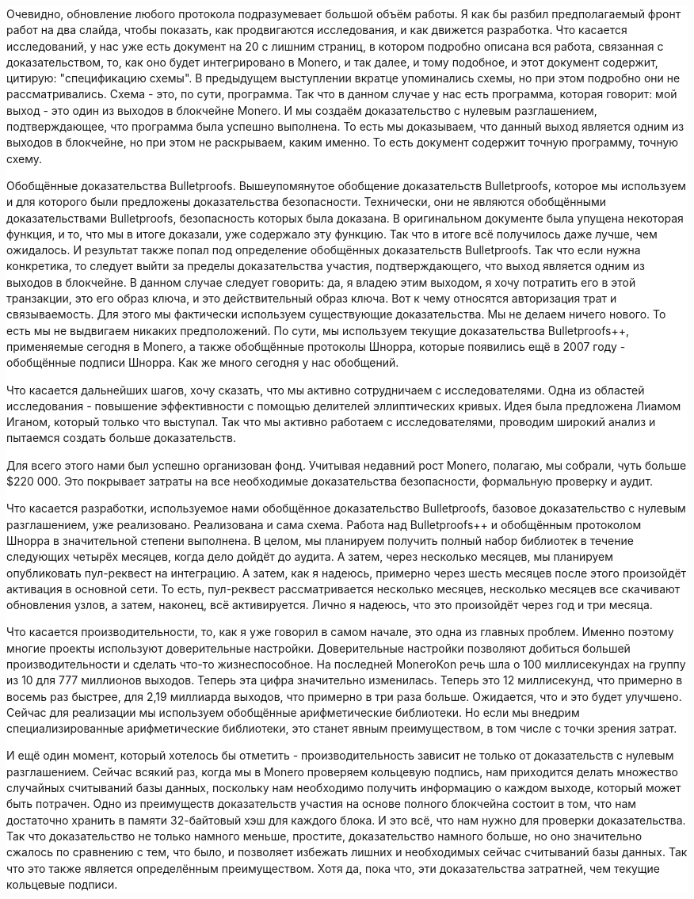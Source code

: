 Очевидно, обновление любого протокола подразумевает большой объём работы. Я как бы разбил предполагаемый фронт работ на два слайда, чтобы показать, как продвигаются исследования, и как движется разработка. Что касается исследований, у нас уже есть документ на 20 с лишним страниц, в котором подробно описана вся работа, связанная с доказательством, то, как оно будет интегрировано в Monero, и так далее, и тому подобное, и этот документ содержит, цитирую: "спецификацию схемы". В предыдущем выступлении вкратце упоминались схемы, но при этом подробно они не рассматривались. Схема - это, по сути, программа. Так что в данном случае у нас есть программа, которая говорит: мой выход - это один из выходов в блокчейне Monero. И мы создаём доказательство с нулевым разглашением, подтверждающее, что программа была успешно выполнена. То есть мы доказываем, что данный выход является одним из выходов в блокчейне, но при этом не раскрываем, каким именно. То есть документ содержит точную программу, точную схему.

Обобщённые доказательства Bulletproofs. Вышеупомянутое обобщение доказательств Bulletproofs, которое мы используем и для которого были предложены доказательства безопасности. Технически, они не являются обобщёнными доказательствами Bulletproofs, безопасность которых была доказана. В оригинальном документе была упущена некоторая функция, и то, что мы в итоге доказали, уже содержало эту функцию. Так что в итоге всё получилось даже лучше, чем ожидалось. И результат также попал под определение обобщённых доказательств Bulletproofs. Так что если нужна конкретика, то следует выйти за пределы доказательства участия, подтверждающего, что выход является одним из выходов в блокчейне. В данном случае следует говорить: да, я владею этим выходом, я хочу потратить его в этой транзакции, это его образ ключа, и это действительный образ ключа. Вот к чему относятся авторизация трат и связываемость. Для этого мы фактически используем существующие доказательства. Мы не делаем ничего нового. То есть мы не выдвигаем никаких предположений. По сути, мы используем текущие доказательства Bulletproofs++, применяемые сегодня в Monero, а также обобщённые протоколы Шнорра, которые появились ещё в 2007 году - обобщённые подписи Шнорра. Как же много сегодня у нас обобщений.

Что касается дальнейших шагов, хочу сказать, что мы активно сотрудничаем с исследователями. Одна из областей исследования - повышение эффективности с помощью делителей эллиптических кривых. Идея была предложена Лиамом Иганом, который только что выступал. Так что мы активно работаем с исследователями, проводим широкий анализ и пытаемся создать больше доказательств.

Для всего этого нами был успешно организован фонд. Учитывая недавний рост Monero, полагаю, мы собрали, чуть больше $220 000. Это покрывает затраты на все необходимые доказательства безопасности, формальную проверку и аудит.

Что касается разработки, используемое нами обобщённое доказательство Bulletproofs, базовое доказательство с нулевым разглашением, уже реализовано. Реализована и сама схема. Работа над Bulletproofs++ и обобщённым протоколом Шнорра в значительной степени выполнена. В целом, мы планируем получить полный набор библиотек в течение следующих четырёх месяцев, когда дело дойдёт до аудита. А затем, через несколько месяцев, мы планируем опубликовать пул-реквест на интеграцию. А затем, как я надеюсь, примерно через шесть месяцев после этого произойдёт активация в основной сети. То есть, пул-реквест рассматривается несколько месяцев, несколько месяцев все скачивают обновления узлов, а затем, наконец, всё активируется. Лично я надеюсь, что это произойдёт через год и три месяца.

Что касается производительности, то, как я уже говорил в самом начале, это одна из главных проблем. Именно поэтому многие проекты используют доверительные настройки. Доверительные настройки позволяют добиться большей производительности и сделать что-то жизнеспособное. На последней MoneroKon речь шла о 100 миллисекундах на группу из 10 для 777 миллионов выходов. Теперь эта цифра значительно изменилась. Теперь это 12 миллисекунд, что примерно в восемь раз быстрее, для 2,19 миллиарда выходов, что примерно в три раза больше. Ожидается, что и это будет улучшено. Сейчас для реализации мы используем обобщённые арифметические библиотеки. Но если мы внедрим специализированные арифметические библиотеки, это станет явным преимуществом, в том числе с точки зрения затрат.

И ещё один момент, который хотелось бы отметить - производительность зависит не только от доказательств с нулевым разглашением. Сейчас всякий раз, когда мы в Monero проверяем кольцевую подпись, нам приходится делать множество случайных считываний базы данных, поскольку нам необходимо получить информацию о каждом выходе, который может быть потрачен. Одно из преимуществ доказательств участия на основе полного блокчейна состоит в том, что нам достаточно хранить в памяти 32-байтовый хэш для каждого блока. И это всё, что нам нужно для проверки доказательства. Так что доказательство не только намного меньше, простите, доказательство намного больше, но оно значительно сжалось по сравнению с тем, что было, и позволяет избежать лишних и необходимых сейчас считываний базы данных. Так что это также является определённым преимуществом. Хотя да, пока что, эти доказательства затратней, чем текущие кольцевые подписи.
